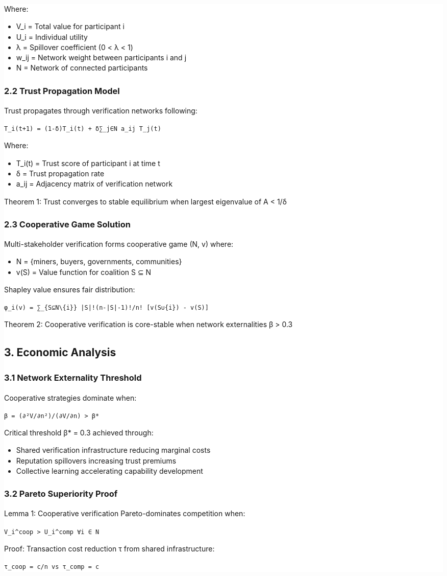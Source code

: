 Where:
- V_i = Total value for participant i
- U_i = Individual utility
- λ = Spillover coefficient (0 < λ < 1)
- w_ij = Network weight between participants i and j
- N = Network of connected participants

### 2.2 Trust Propagation Model

Trust propagates through verification networks following:
```
T_i(t+1) = (1-δ)T_i(t) + δ∑_j∈N a_ij T_j(t)
```

Where:
- T_i(t) = Trust score of participant i at time t
- δ = Trust propagation rate
- a_ij = Adjacency matrix of verification network

Theorem 1: Trust converges to stable equilibrium when largest eigenvalue of A < 1/δ

### 2.3 Cooperative Game Solution

Multi-stakeholder verification forms cooperative game (N, v) where:
- N = {miners, buyers, governments, communities}
- v(S) = Value function for coalition S ⊆ N

Shapley value ensures fair distribution:
```
φ_i(v) = ∑_{S⊆N\{i}} |S|!(n-|S|-1)!/n! [v(S∪{i}) - v(S)]
```

Theorem 2: Cooperative verification is core-stable when network externalities β > 0.3

## 3. Economic Analysis

### 3.1 Network Externality Threshold

Cooperative strategies dominate when:
```
β = (∂²V/∂n²)/(∂V/∂n) > β*
```

Critical threshold β* = 0.3 achieved through:
- Shared verification infrastructure reducing marginal costs
- Reputation spillovers increasing trust premiums
- Collective learning accelerating capability development

### 3.2 Pareto Superiority Proof

Lemma 1: Cooperative verification Pareto-dominates competition when:
```
V_i^coop > U_i^comp ∀i ∈ N
```

Proof: Transaction cost reduction τ from shared infrastructure:
```
τ_coop = c/n vs τ_comp = c
```
